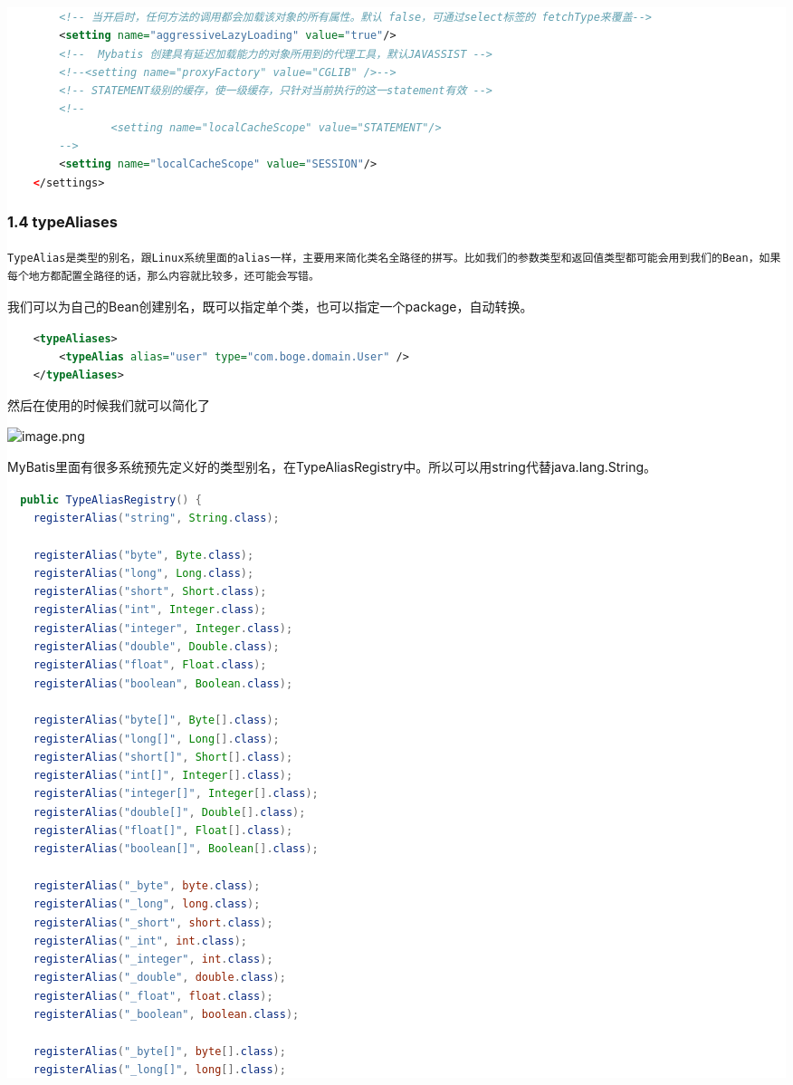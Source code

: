 ```xml
        <!-- 当开启时，任何方法的调用都会加载该对象的所有属性。默认 false，可通过select标签的 fetchType来覆盖-->
        <setting name="aggressiveLazyLoading" value="true"/>
        <!--  Mybatis 创建具有延迟加载能力的对象所用到的代理工具，默认JAVASSIST -->
        <!--<setting name="proxyFactory" value="CGLIB" />-->
        <!-- STATEMENT级别的缓存，使一级缓存，只针对当前执行的这一statement有效 -->
        <!--
                <setting name="localCacheScope" value="STATEMENT"/>
        -->
        <setting name="localCacheScope" value="SESSION"/>
    </settings>
```

### 1.4 typeAliases

```
TypeAlias是类型的别名，跟Linux系统里面的alias一样，主要用来简化类名全路径的拼写。比如我们的参数类型和返回值类型都可能会用到我们的Bean，如果每个地方都配置全路径的话，那么内容就比较多，还可能会写错。
```

我们可以为自己的Bean创建别名，既可以指定单个类，也可以指定一个package，自动转换。

```xml
    <typeAliases>
        <typeAlias alias="user" type="com.boge.domain.User" />
    </typeAliases>
```

然后在使用的时候我们就可以简化了

![image.png](https://fynotefile.oss-cn-zhangjiakou.aliyuncs.com/fynote/fyfile/1462/1657172938017/ec167bbe0a78409aa6904b5dbbba4e3e.png)

MyBatis里面有很多系统预先定义好的类型别名，在TypeAliasRegistry中。所以可以用string代替java.lang.String。

```java
  public TypeAliasRegistry() {
    registerAlias("string", String.class);

    registerAlias("byte", Byte.class);
    registerAlias("long", Long.class);
    registerAlias("short", Short.class);
    registerAlias("int", Integer.class);
    registerAlias("integer", Integer.class);
    registerAlias("double", Double.class);
    registerAlias("float", Float.class);
    registerAlias("boolean", Boolean.class);

    registerAlias("byte[]", Byte[].class);
    registerAlias("long[]", Long[].class);
    registerAlias("short[]", Short[].class);
    registerAlias("int[]", Integer[].class);
    registerAlias("integer[]", Integer[].class);
    registerAlias("double[]", Double[].class);
    registerAlias("float[]", Float[].class);
    registerAlias("boolean[]", Boolean[].class);

    registerAlias("_byte", byte.class);
    registerAlias("_long", long.class);
    registerAlias("_short", short.class);
    registerAlias("_int", int.class);
    registerAlias("_integer", int.class);
    registerAlias("_double", double.class);
    registerAlias("_float", float.class);
    registerAlias("_boolean", boolean.class);

    registerAlias("_byte[]", byte[].class);
    registerAlias("_long[]", long[].class);
```